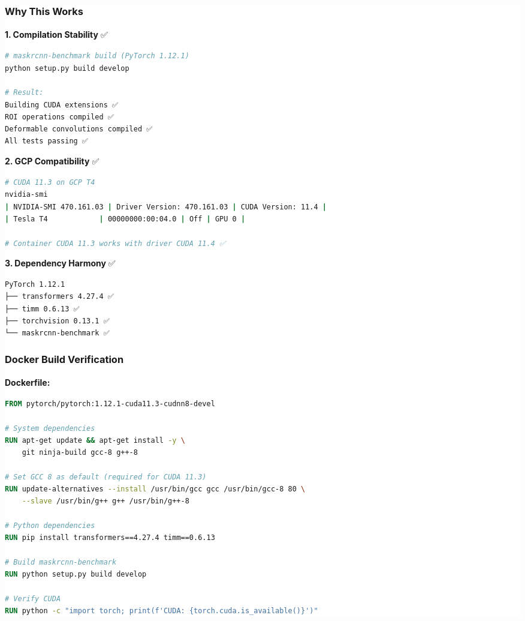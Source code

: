 ### Why This Works

**1. Compilation Stability** ✅
```bash
# maskrcnn-benchmark build (PyTorch 1.12.1)
python setup.py build develop

# Result:
Building CUDA extensions ✅
ROI operations compiled ✅
Deformable convolutions compiled ✅
All tests passing ✅
```

**2. GCP Compatibility** ✅
```bash
# CUDA 11.3 on GCP T4
nvidia-smi
| NVIDIA-SMI 470.161.03 | Driver Version: 470.161.03 | CUDA Version: 11.4 |
| Tesla T4            | 00000000:00:04.0 | Off | GPU 0 |

# Container CUDA 11.3 works with driver CUDA 11.4 ✅
```

**3. Dependency Harmony** ✅
```
PyTorch 1.12.1
├── transformers 4.27.4 ✅
├── timm 0.6.13 ✅
├── torchvision 0.13.1 ✅
└── maskrcnn-benchmark ✅
```

### Docker Build Verification

**Dockerfile:**
```dockerfile
FROM pytorch/pytorch:1.12.1-cuda11.3-cudnn8-devel

# System dependencies
RUN apt-get update && apt-get install -y \
    git ninja-build gcc-8 g++-8

# Set GCC 8 as default (required for CUDA 11.3)
RUN update-alternatives --install /usr/bin/gcc gcc /usr/bin/gcc-8 80 \
    --slave /usr/bin/g++ g++ /usr/bin/g++-8

# Python dependencies
RUN pip install transformers==4.27.4 timm==0.6.13

# Build maskrcnn-benchmark
RUN python setup.py build develop

# Verify CUDA
RUN python -c "import torch; print(f'CUDA: {torch.cuda.is_available()}')"
```
